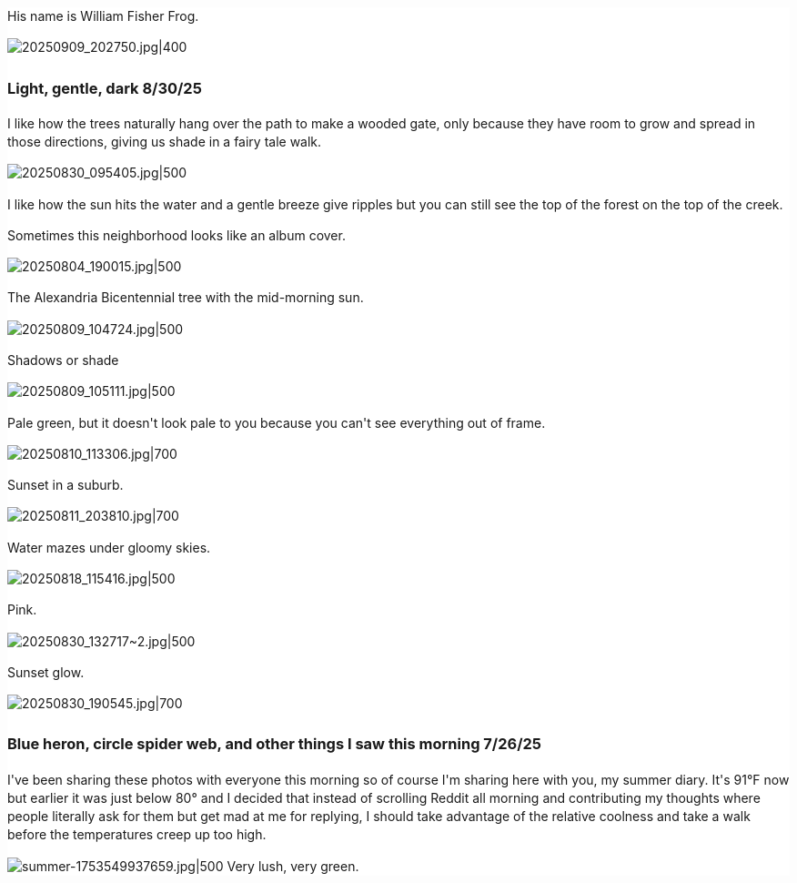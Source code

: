 His name is William Fisher Frog.

![20250909_202750.jpg|400](/img/user/dgarden/fragments/attachments/20250909_202750.jpg)

### Light, gentle, dark 8/30/25
I like how the trees naturally hang over the path to make a wooded gate, only because they have room to grow and spread in those directions, giving us shade in a fairy tale walk.

![20250830_095405.jpg|500](/img/user/dgarden/fragments/attachments/20250830_095405.jpg)

I like how the sun hits the water and a gentle breeze give ripples but you can still see the top of the forest on the top of the creek.

Sometimes this neighborhood looks like an album cover.

![20250804_190015.jpg|500](/img/user/dgarden/fragments/attachments/20250804_190015.jpg)

The Alexandria Bicentennial tree with the mid-morning sun.

![20250809_104724.jpg|500](/img/user/dgarden/fragments/attachments/20250809_104724.jpg)

Shadows or shade

![20250809_105111.jpg|500](/img/user/dgarden/fragments/attachments/20250809_105111.jpg)

Pale green, but it doesn't look pale to you because you can't see everything out of frame.

![20250810_113306.jpg|700](/img/user/dgarden/fragments/attachments/20250810_113306.jpg)

Sunset in a suburb.

![20250811_203810.jpg|700](/img/user/dgarden/fragments/attachments/20250811_203810.jpg)

Water mazes under gloomy skies.

![20250818_115416.jpg|500](/img/user/dgarden/fragments/attachments/20250818_115416.jpg)

Pink.

![20250830_132717~2.jpg|500](/img/user/dgarden/fragments/attachments/20250830_132717~2.jpg)

Sunset glow.

![20250830_190545.jpg|700](/img/user/dgarden/fragments/attachments/20250830_190545.jpg)

### Blue heron, circle spider web, and other things I saw this morning 7/26/25
I've been sharing these photos with everyone this morning so of course I'm sharing here with you, my summer diary. It's 91°F now but earlier it was just below 80° and I decided that instead of scrolling Reddit all morning and contributing my thoughts where people literally ask for them but get mad at me for replying, I should take advantage of the relative coolness and take a walk before the temperatures creep up too high. 

![summer-1753549937659.jpg|500](/img/user/dgarden/fragments/attachments/summer-1753549937659.jpg)
Very lush, very green.
